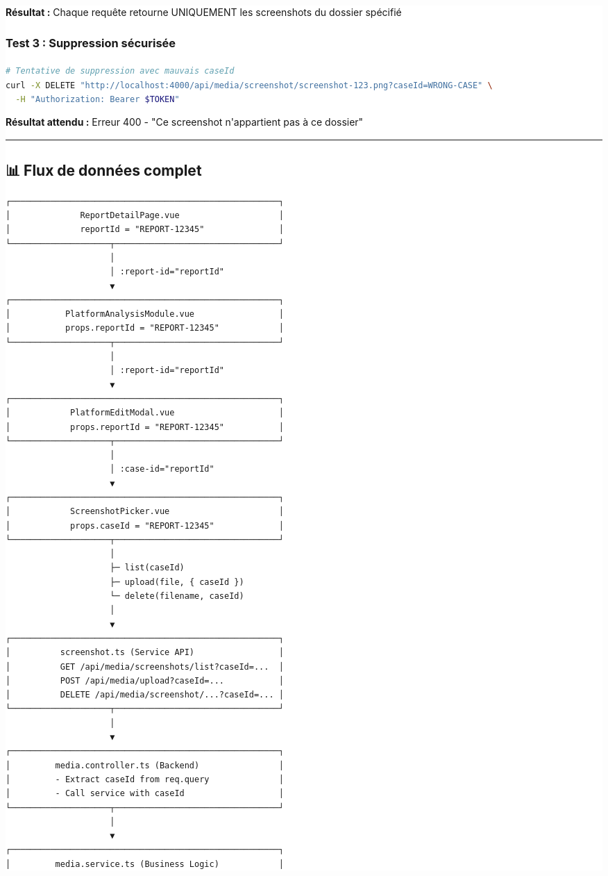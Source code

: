 **Résultat :** Chaque requête retourne UNIQUEMENT les screenshots du dossier spécifié

### Test 3 : Suppression sécurisée

```bash
# Tentative de suppression avec mauvais caseId
curl -X DELETE "http://localhost:4000/api/media/screenshot/screenshot-123.png?caseId=WRONG-CASE" \
  -H "Authorization: Bearer $TOKEN"
```

**Résultat attendu :** Erreur 400 - "Ce screenshot n'appartient pas à ce dossier"

---

## 📊 Flux de données complet

```
┌──────────────────────────────────────────────────────┐
│              ReportDetailPage.vue                    │
│              reportId = "REPORT-12345"               │
└────────────────────┬─────────────────────────────────┘
                     │
                     │ :report-id="reportId"
                     ▼
┌──────────────────────────────────────────────────────┐
│           PlatformAnalysisModule.vue                 │
│           props.reportId = "REPORT-12345"            │
└────────────────────┬─────────────────────────────────┘
                     │
                     │ :report-id="reportId"
                     ▼
┌──────────────────────────────────────────────────────┐
│            PlatformEditModal.vue                     │
│            props.reportId = "REPORT-12345"           │
└────────────────────┬─────────────────────────────────┘
                     │
                     │ :case-id="reportId"
                     ▼
┌──────────────────────────────────────────────────────┐
│            ScreenshotPicker.vue                      │
│            props.caseId = "REPORT-12345"             │
└────────────────────┬─────────────────────────────────┘
                     │
                     ├─ list(caseId)
                     ├─ upload(file, { caseId })
                     └─ delete(filename, caseId)
                     │
                     ▼
┌──────────────────────────────────────────────────────┐
│          screenshot.ts (Service API)                 │
│          GET /api/media/screenshots/list?caseId=...  │
│          POST /api/media/upload?caseId=...           │
│          DELETE /api/media/screenshot/...?caseId=... │
└────────────────────┬─────────────────────────────────┘
                     │
                     ▼
┌──────────────────────────────────────────────────────┐
│         media.controller.ts (Backend)                │
│         - Extract caseId from req.query              │
│         - Call service with caseId                   │
└────────────────────┬─────────────────────────────────┘
                     │
                     ▼
┌──────────────────────────────────────────────────────┐
│         media.service.ts (Business Logic)            │
```